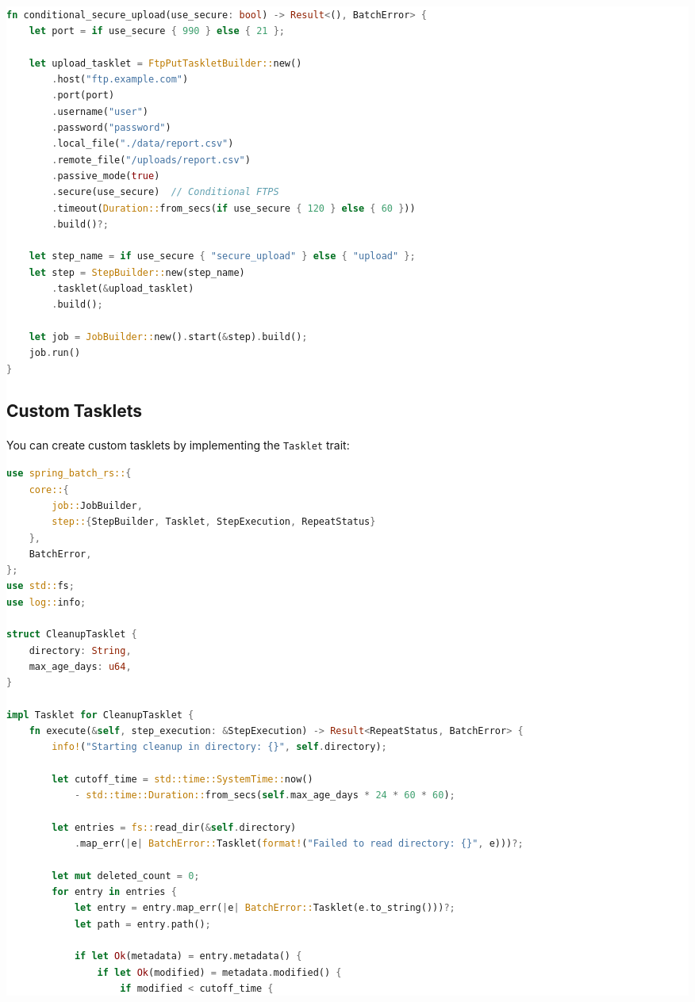 ```rust
fn conditional_secure_upload(use_secure: bool) -> Result<(), BatchError> {
    let port = if use_secure { 990 } else { 21 };

    let upload_tasklet = FtpPutTaskletBuilder::new()
        .host("ftp.example.com")
        .port(port)
        .username("user")
        .password("password")
        .local_file("./data/report.csv")
        .remote_file("/uploads/report.csv")
        .passive_mode(true)
        .secure(use_secure)  // Conditional FTPS
        .timeout(Duration::from_secs(if use_secure { 120 } else { 60 }))
        .build()?;

    let step_name = if use_secure { "secure_upload" } else { "upload" };
    let step = StepBuilder::new(step_name)
        .tasklet(&upload_tasklet)
        .build();

    let job = JobBuilder::new().start(&step).build();
    job.run()
}
```

## Custom Tasklets

You can create custom tasklets by implementing the `Tasklet` trait:

```rust
use spring_batch_rs::{
    core::{
        job::JobBuilder,
        step::{StepBuilder, Tasklet, StepExecution, RepeatStatus}
    },
    BatchError,
};
use std::fs;
use log::info;

struct CleanupTasklet {
    directory: String,
    max_age_days: u64,
}

impl Tasklet for CleanupTasklet {
    fn execute(&self, step_execution: &StepExecution) -> Result<RepeatStatus, BatchError> {
        info!("Starting cleanup in directory: {}", self.directory);

        let cutoff_time = std::time::SystemTime::now()
            - std::time::Duration::from_secs(self.max_age_days * 24 * 60 * 60);

        let entries = fs::read_dir(&self.directory)
            .map_err(|e| BatchError::Tasklet(format!("Failed to read directory: {}", e)))?;

        let mut deleted_count = 0;
        for entry in entries {
            let entry = entry.map_err(|e| BatchError::Tasklet(e.to_string()))?;
            let path = entry.path();

            if let Ok(metadata) = entry.metadata() {
                if let Ok(modified) = metadata.modified() {
                    if modified < cutoff_time {
```